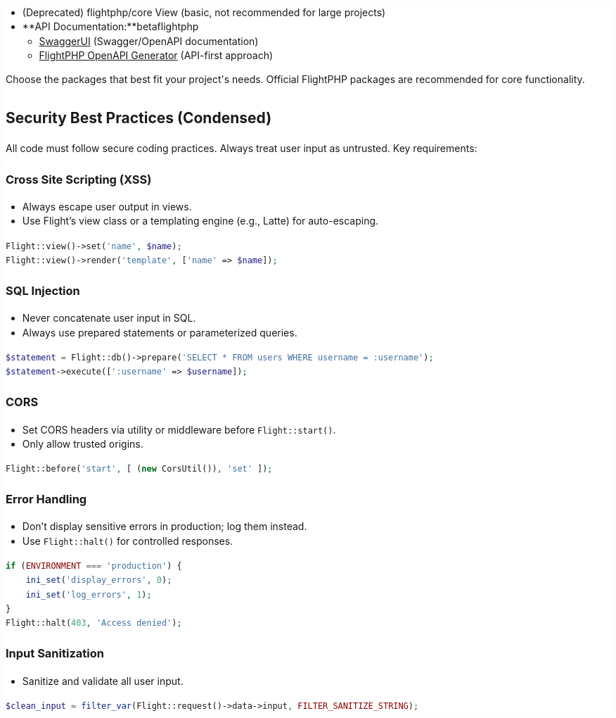   - (Deprecated) flightphp/core View (basic, not recommended for large projects)
- **API Documentation:**betaflightphp
  - [SwaggerUI](https://github.com/zircote/swagger-php) (Swagger/OpenAPI documentation)
  - [FlightPHP OpenAPI Generator](https://daniel-schreiber.de/blog/flightphp-openapi-generator.html) (API-first approach)

Choose the packages that best fit your project's needs. Official FlightPHP packages are recommended for core functionality.

## Security Best Practices (Condensed)

All code must follow secure coding practices. Always treat user input as untrusted. Key requirements:

### Cross Site Scripting (XSS)
- Always escape user output in views.
- Use Flight’s view class or a templating engine (e.g., Latte) for auto-escaping.
```php
Flight::view()->set('name', $name);
Flight::view()->render('template', ['name' => $name]);
```

### SQL Injection
- Never concatenate user input in SQL.
- Always use prepared statements or parameterized queries.
```php
$statement = Flight::db()->prepare('SELECT * FROM users WHERE username = :username');
$statement->execute([':username' => $username]);
```

### CORS
- Set CORS headers via utility or middleware before `Flight::start()`.
- Only allow trusted origins.
```php
Flight::before('start', [ (new CorsUtil()), 'set' ]);
```

### Error Handling
- Don’t display sensitive errors in production; log them instead.
- Use `Flight::halt()` for controlled responses.
```php
if (ENVIRONMENT === 'production') {
    ini_set('display_errors', 0);
    ini_set('log_errors', 1);
}
Flight::halt(403, 'Access denied');
```

### Input Sanitization
- Sanitize and validate all user input.
```php
$clean_input = filter_var(Flight::request()->data->input, FILTER_SANITIZE_STRING);
```
